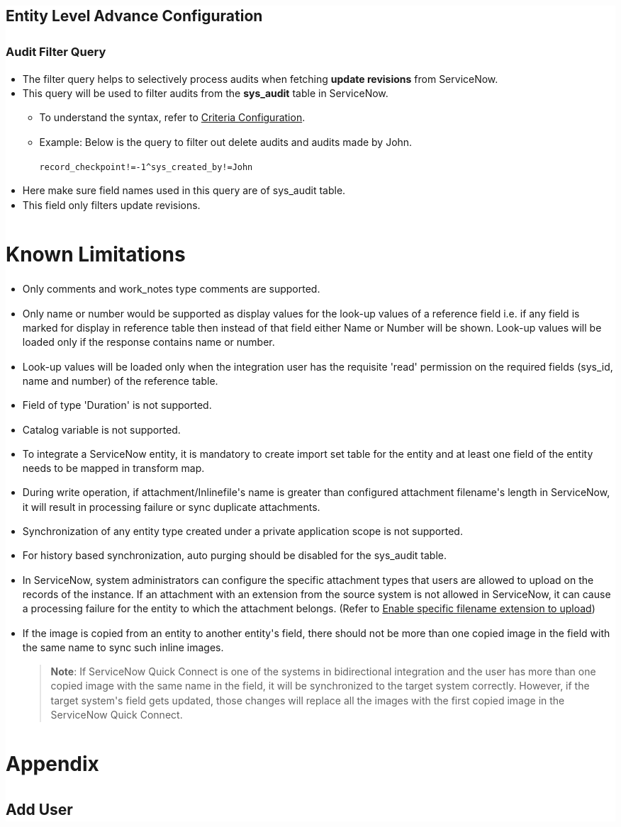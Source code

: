 ## Entity Level Advance Configuration

### Audit Filter Query

* The filter query helps to selectively process audits when fetching **update revisions** from ServiceNow.
* This query will be used to filter audits from the **sys_audit** table in ServiceNow.
  * To understand the syntax, refer to [Criteria Configuration](servicenow.md#criteria-configuration).
  *   Example: Below is the query to filter out delete audits and audits made by John.

      ```
      record_checkpoint!=-1^sys_created_by!=John
      ```
* Here make sure field names used in this query are of sys_audit table.
* This field only filters update revisions.

# Known Limitations

* Only comments and work_notes type comments are supported.
* Only name or number would be supported as display values for the look-up values of a reference field i.e. if any field is marked for display in reference table then instead of that field either Name or Number will be shown. Look-up values will be loaded only if the response contains name or number.
* Look-up values will be loaded only when the integration user has the requisite 'read' permission on the required fields (sys_id, name and number) of the reference table.
* Field of type 'Duration' is not supported.
* Catalog variable is not supported.
* To integrate a ServiceNow entity, it is mandatory to create import set table for the entity and at least one field of the entity needs to be mapped in transform map.
* During write operation, if attachment/Inlinefile's name is greater than configured attachment filename's length in ServiceNow, it will result in processing failure or sync duplicate attachments.
* Synchronization of any entity type created under a private application scope is not supported.
* For history based synchronization, auto purging should be disabled for the sys_audit table.
* In ServiceNow, system administrators can configure the specific attachment types that users are allowed to upload on the records of the instance. If an attachment with an extension from the source system is not allowed in ServiceNow, it can cause a processing failure for the entity to which the attachment belongs. (Refer to [Enable specific filename extension to upload](servicenow.md#enable-specific-filename-extension-to-upload))
*   If the image is copied from an entity to another entity's field, there should not be more than one copied image in the field with the same name to sync such inline images.

    >**Note**:  If ServiceNow Quick Connect is one of the systems in bidirectional integration and the user has more than one copied image with the same name in the field, it will be synchronized to the target system correctly. However, if the target system's field gets updated, those changes will replace all the images with the first copied image in the ServiceNow Quick Connect.

# Appendix

## Add User
